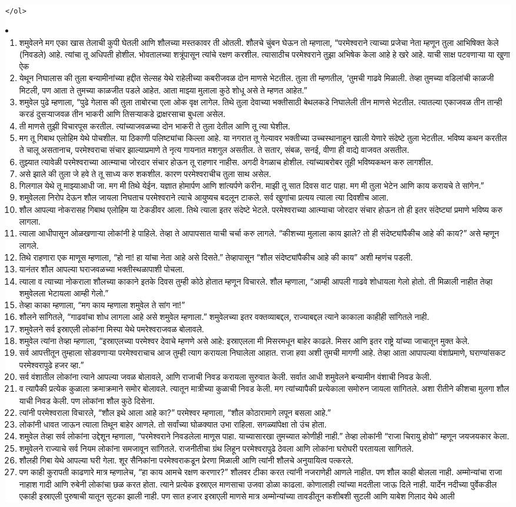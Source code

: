     </ol>
  </li>
  <li>
    <ol>
      <li>शमुवेलने मग एका खास तेलाची कुपी घेतली आणि शौलच्या मस्तकावर ती ओतली. शौलचे चुंबन घेऊन तो म्हणाला, “परमेश्वराने त्याच्या प्रजेचा नेता म्हणून तुला आभिषिक्त केले (निवडले) आहे. त्यांचा तू अधिपती होशील. भोवतालच्या शत्रूंपासून त्यांचे रक्षण करशील. त्यासाठीच परमेश्वराने तुझा अभिषेक केला आहे हे खरे आहे. याची साक्ष पटवणाऱ्या या खुणा ऐक</li>
      <li>येथून निघालास की तुला बन्यामीनांच्या हद्दीत सेल्सह येथे राहेलीच्या कबरीजवळ दोन माणसे भेटतील. तुला ती म्हणतील, ‘तुमची गाढवे मिळाली. तेव्हा तुमच्या वडिलांची काळजी मिटली, पण आता ते तुमच्या काळजीत पडले आहेत. आता माझ्या मुलाला कुठे शोधू असे ते म्हणत आहेत.”</li>
      <li>शमुवेल पुढे म्हणाला, “पुढे गेलास की तुला ताबोरचा एला ओक वृक्ष लागेल. तिथे तुला देवाच्या भक्तीसाठी बेथलकडे निघालेली तीन माणसे भेटतील. त्यातल्या एकाजवळ तीन तान्ही करडं दुसऱ्याजवळ तीन भाकरी आणि तिसऱ्याकडे द्राक्षरसाचा बुधला असेल.</li>
      <li>ती माणसे तुझी विचारपूस करतील. त्यांच्याजवळच्या दोन भाकरी ते तुला देतील आणि तू त्या घेशील.</li>
      <li>मग तू गिबाथ एलोहिम येथे पोचशील. या ठिकाणी पलिष्ट्यांचा किल्ला आहे. या नगरात तू गेल्यावर भक्तीच्या उच्चस्थानाहून खाली येणारे संदेष्टे तुला भेटतील. भविष्य कथन करतील ते चालू असतानाच, परमेश्वराचा संचार झाल्याप्रमाणे ते नृत्य गायनात मशगुल असतील. ते सतार, संबळ, सनई, वीणा ही वाद्ये वाजवत असतील.</li>
      <li>तुझ्यात त्यावेळी परमेश्वराच्या आत्म्याचा जोरदार संचार होऊन तू राहणार नाहीस. अगदी वेगळाच होशील. त्यांच्याबरोबर तूही भविष्यकथन करु लागशील.</li>
      <li>असे झाले की तुला जे हवे ते तू साध्य करु शकशील. कारण परमेश्वराचीच तुला साथ असेल.</li>
      <li>गिलगाल येथे तू माझ्याआधी जा. मग मी तिथे येईन. यज्ञात होमार्पण आणि शांत्यर्पणे करीन. माझी तू सात दिवस वाट पाहा. मग मी तुला भेटेन आणि काय करायचे ते सांगेन.”</li>
      <li>शमुवेलला निरोप देऊन शौल जायला निघताच परमेश्वराने त्याचे आयुष्यच बदलून टाकले. सर्व खुणांचा प्रत्यय त्याला त्या दिवशीच आला.</li>
      <li>शौल आपल्या नोकरासह गिबाथ एलोहिम या टेकडीवर आला. तिथे त्याला इतर संदेष्टे भेटले. परमेश्वराच्या आत्म्याचा जोरदार संचार होऊन तो ही इतर संदेष्ट्यां प्रमाणे भविष्य करु लागला.</li>
      <li>त्याला आधीपासून ओळखणाऱ्या लोकांनी हे पाहिले. तेव्हा ते आपापसात याची चर्चा करु लागले. “कीशच्या मुलाला काय झाले? तो ही संदेष्ट्यांपैकीच आहे की काय?” असे म्हणून लागले.</li>
      <li>तिथे राहणारा एक माणूस म्हणाला, “हो ना! हा यांचा नेता आहे असे दिसते.” तेव्हापासून “शौल संदेष्ट्यांपैकीच आहे की काय” अशी म्हणंच पडली.</li>
      <li>यानंतर शौल आपल्या घराजवळच्या भक्तीस्थळापाशी पोचला.</li>
      <li>त्याला व त्याच्या नोकराला शौलच्या काकाने इतके दिवस तुम्ही कोठे होतात म्हणून विचारले. शौल म्हणाला, “आम्ही आपली गाढवे शोधायला गेलो होतो. ती मिळाली नाहीत तेव्हा शमुवेलला भेटायला आम्ही गेलो.”</li>
      <li>तेव्हा काका म्हणाला, “मग काय म्हणाला शमुवेल ते सांग ना!”</li>
      <li>शौलने सांगितले, “गाढवांचा शोध लागला आहे असे शमुवेल म्हणाला.” शमुवेलच्या इतर वक्तव्याबद्दल, राज्याबद्दल त्याने काकाला काहीही सांगितले नाही.</li>
      <li>शमुवेलने सर्व इस्राएली लोकांना मिस्पा येथे पमरेश्वराजवळ बोलावले.</li>
      <li>शमुवेल त्यांना तेव्हा म्हणाला, “इस्राएलच्या परमेश्वर देवाचे म्हणणे असे आहे: इस्राएलला मी मिसरमधून बाहेर काढले. मिसर आणि इतर राष्ट्रे यांच्या जाचातून मुक्त केले.</li>
      <li>सर्व आपत्तीतून तुम्हाला सोडवणाऱ्या परमेश्वराचाच आज तुम्ही त्याग करायला निघालेला आहात. राजा हवा अशी तुमची मागणी आहे. तेव्हा आता आपापल्या वंशांप्रमाणे, घराण्यांसकट परमेश्वरापुढे हजर व्हा.”</li>
      <li>सर्व वंशातील लोकांना त्याने आपल्या जवळ बोलावले, आणि राजाची निवड करायला सुरुवात केली. सर्वात आधी शमुवेलने बन्यामीन वंशाची निवड केली.</li>
      <li>व त्यापैकी प्रत्येक कुळाला क्रमाक्रमाने समोर बोलावले. त्यातून मात्रीच्या कुळाची निवड केली. मग त्यांच्यापैकी प्रत्येकाला समोरुन जायला सांगितले. अशा रीतीने कीशचा मुलगा शौल याची निवड केली. पण लोकांना शौल कुठे दिसेना.</li>
      <li>त्यांनी परमेश्वराला विचारले, “शौल इथे आला आहे का?” परमेश्वर म्हणाला, “शौल कोठारामागे लपून बसला आहे.”</li>
      <li>लोकांनी धावत जाऊन त्याला तिथून बाहेर आणले. तो सर्वांच्या घोळक्यात उभा राहिला. सगळ्यांपेक्षा तो उंच होता.</li>
      <li>शमुवेल तेव्हा सर्व लोकांना उद्देशून म्हणाला, “परमेश्वराने निवडलेला माणूस पाहा. याच्यासारखा तुमच्यात कोणीही नाही.” तेव्हा लोकांनी “राजा चिरायु होवो” म्हणून जयजयकार केला.</li>
      <li>शमुवेलने राज्याचे सर्व नियम लोकांना समजावून सांगितले. राजनीतीचा ग्रंथ लिहून परमेश्वरापुढे ठेवला आणि लोकांना घरोघरी परतायला सागितले.</li>
      <li>शौलही गिबा येथे आपल्या घरी गेला. शूर सैनिकांना परमेश्वराकडून प्रेरणा मिळाली आणि त्यांनी शौलचे अनुयायित्व पत्करले.</li>
      <li>पण काही कुरापती काढणारे मात्र म्हणालेच, “हा काय आमचे रक्षण करणार?” शौलवर टीका करत त्यांनी नजराणेही आणले नाहीत. पण शौल काही बोलला नाही. अम्मोन्यांचा राजा नाहाश गादी आणि रुबेनी लोकांचा छळ करत होता. त्याने प्रत्येक इस्राएल माणसाचा उजवा डोळा काढला. कोणालाही त्यांच्या मदतीला जाऊ दिले नाही. यार्देन नदीच्या पुर्वेकडील एकाही इस्राएली पुरुषाची यातून सुटका झाली नाही. पण सात हजार इस्राएली माणसे मात्र अम्मोन्यांच्या तावडीतून कशीबशी सुटली आणि याबेश गिलाद येथे आली</li>
    </ol>
  </li>